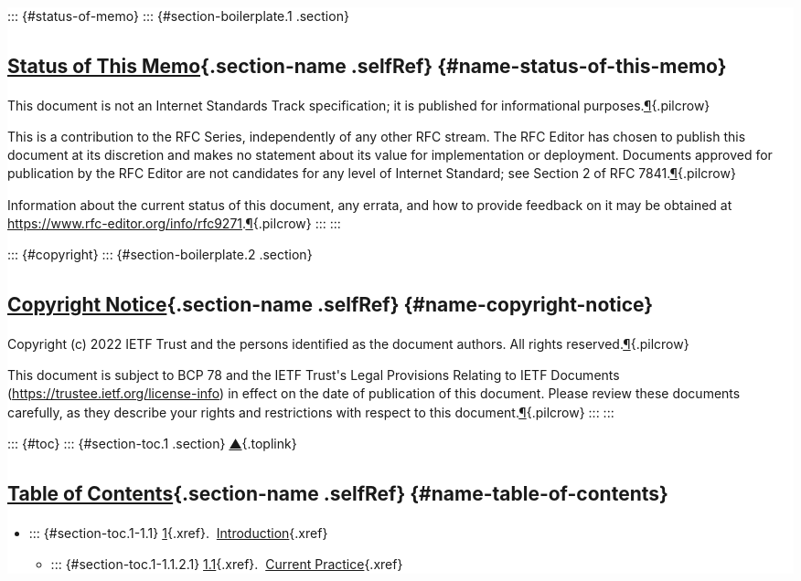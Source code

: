 ::: {#status-of-memo}
::: {#section-boilerplate.1 .section}
## [Status of This Memo](#name-status-of-this-memo){.section-name .selfRef} {#name-status-of-this-memo}

This document is not an Internet Standards Track specification; it is
published for informational
purposes.[¶](#section-boilerplate.1-1){.pilcrow}

This is a contribution to the RFC Series, independently of any other RFC
stream. The RFC Editor has chosen to publish this document at its
discretion and makes no statement about its value for implementation or
deployment. Documents approved for publication by the RFC Editor are not
candidates for any level of Internet Standard; see Section 2 of RFC
7841.[¶](#section-boilerplate.1-2){.pilcrow}

Information about the current status of this document, any errata, and
how to provide feedback on it may be obtained at
<https://www.rfc-editor.org/info/rfc9271>.[¶](#section-boilerplate.1-3){.pilcrow}
:::
:::

::: {#copyright}
::: {#section-boilerplate.2 .section}
## [Copyright Notice](#name-copyright-notice){.section-name .selfRef} {#name-copyright-notice}

Copyright (c) 2022 IETF Trust and the persons identified as the document
authors. All rights reserved.[¶](#section-boilerplate.2-1){.pilcrow}

This document is subject to BCP 78 and the IETF Trust\'s Legal
Provisions Relating to IETF Documents
(<https://trustee.ietf.org/license-info>) in effect on the date of
publication of this document. Please review these documents carefully,
as they describe your rights and restrictions with respect to this
document.[¶](#section-boilerplate.2-2){.pilcrow}
:::
:::

::: {#toc}
::: {#section-toc.1 .section}
[▲](#){.toplink}

## [Table of Contents](#name-table-of-contents){.section-name .selfRef} {#name-table-of-contents}

-   ::: {#section-toc.1-1.1}
    [1](#section-1){.xref}.  [Introduction](#name-introduction){.xref}

    -   ::: {#section-toc.1-1.1.2.1}
        [1.1](#section-1.1){.xref}.  [Current
        Practice](#name-current-practice){.xref}
